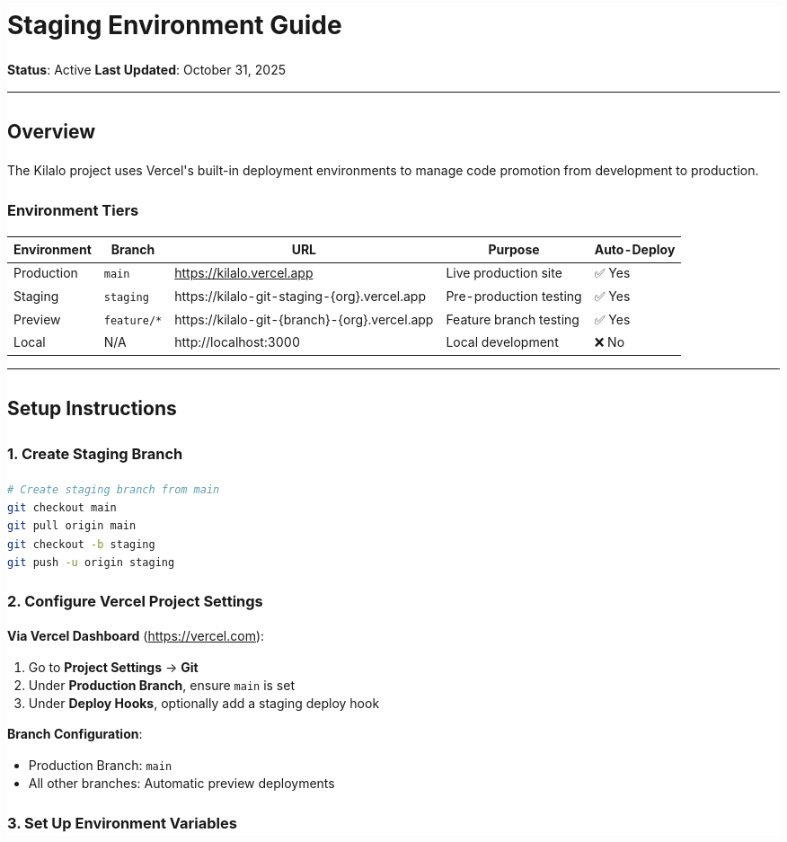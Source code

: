 # Staging Environment Guide

**Status**: Active
**Last Updated**: October 31, 2025

---

## Overview

The Kilalo project uses Vercel's built-in deployment environments to manage code promotion from development to production.

### Environment Tiers

| Environment | Branch      | URL                                          | Purpose                | Auto-Deploy |
| ----------- | ----------- | -------------------------------------------- | ---------------------- | ----------- |
| Production  | `main`      | https://kilalo.vercel.app                    | Live production site   | ✅ Yes      |
| Staging     | `staging`   | https://kilalo-git-staging-{org}.vercel.app  | Pre-production testing | ✅ Yes      |
| Preview     | `feature/*` | https://kilalo-git-{branch}-{org}.vercel.app | Feature branch testing | ✅ Yes      |
| Local       | N/A         | http://localhost:3000                        | Local development      | ❌ No       |

---

## Setup Instructions

### 1. Create Staging Branch

```bash
# Create staging branch from main
git checkout main
git pull origin main
git checkout -b staging
git push -u origin staging
```

### 2. Configure Vercel Project Settings

**Via Vercel Dashboard** (https://vercel.com):

1. Go to **Project Settings** → **Git**
2. Under **Production Branch**, ensure `main` is set
3. Under **Deploy Hooks**, optionally add a staging deploy hook

**Branch Configuration**:

- Production Branch: `main`
- All other branches: Automatic preview deployments

### 3. Set Up Environment Variables

